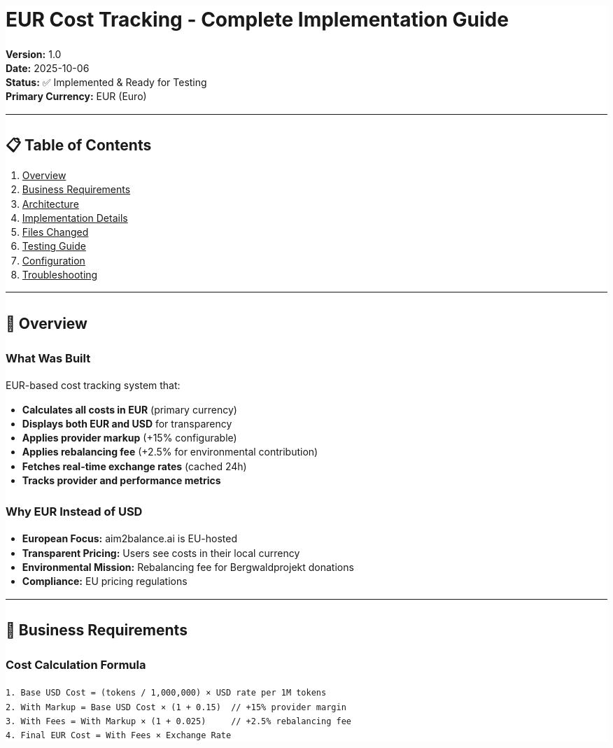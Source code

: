 # EUR Cost Tracking - Complete Implementation Guide

**Version:** 1.0  
**Date:** 2025-10-06  
**Status:** ✅ Implemented & Ready for Testing  
**Primary Currency:** EUR (Euro)

---

## 📋 Table of Contents

1. [Overview](#overview)
2. [Business Requirements](#business-requirements)
3. [Architecture](#architecture)
4. [Implementation Details](#implementation-details)
5. [Files Changed](#files-changed)
6. [Testing Guide](#testing-guide)
7. [Configuration](#configuration)
8. [Troubleshooting](#troubleshooting)

---

## 🎯 Overview

### What Was Built

EUR-based cost tracking system that:
- **Calculates all costs in EUR** (primary currency)
- **Displays both EUR and USD** for transparency
- **Applies provider markup** (+15% configurable)
- **Applies rebalancing fee** (+2.5% for environmental contribution)
- **Fetches real-time exchange rates** (cached 24h)
- **Tracks provider and performance metrics**

### Why EUR Instead of USD

- **European Focus:** aim2balance.ai is EU-hosted
- **Transparent Pricing:** Users see costs in their local currency
- **Environmental Mission:** Rebalancing fee for Bergwaldprojekt donations
- **Compliance:** EU pricing regulations

---

## 💼 Business Requirements

### Cost Calculation Formula

```
1. Base USD Cost = (tokens / 1,000,000) × USD rate per 1M tokens
2. With Markup = Base USD Cost × (1 + 0.15)  // +15% provider margin
3. With Fees = With Markup × (1 + 0.025)     // +2.5% rebalancing fee
4. Final EUR Cost = With Fees × Exchange Rate
```
